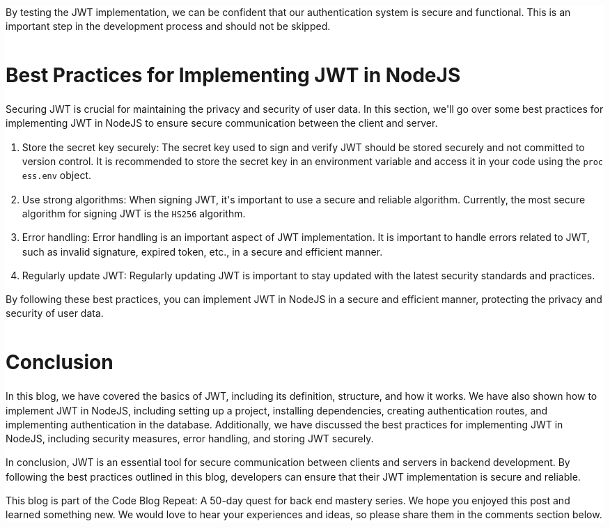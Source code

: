 By testing the JWT implementation, we can be confident that our authentication system is secure and functional. This is an important step in the development process and should not be skipped.

# Best Practices for Implementing JWT in NodeJS

Securing JWT is crucial for maintaining the privacy and security of user data. In this section, we'll go over some best practices for implementing JWT in NodeJS to ensure secure communication between the client and server.

1. Store the secret key securely: The secret key used to sign and verify JWT should be stored securely and not committed to version control. It is recommended to store the secret key in an environment variable and access it in your code using the `process.env` object.
    
2. Use strong algorithms: When signing JWT, it's important to use a secure and reliable algorithm. Currently, the most secure algorithm for signing JWT is the `HS256` algorithm.
    
3. Error handling: Error handling is an important aspect of JWT implementation. It is important to handle errors related to JWT, such as invalid signature, expired token, etc., in a secure and efficient manner.
    
4. Regularly update JWT: Regularly updating JWT is important to stay updated with the latest security standards and practices.
    

By following these best practices, you can implement JWT in NodeJS in a secure and efficient manner, protecting the privacy and security of user data.

# Conclusion

In this blog, we have covered the basics of JWT, including its definition, structure, and how it works. We have also shown how to implement JWT in NodeJS, including setting up a project, installing dependencies, creating authentication routes, and implementing authentication in the database. Additionally, we have discussed the best practices for implementing JWT in NodeJS, including security measures, error handling, and storing JWT securely.

In conclusion, JWT is an essential tool for secure communication between clients and servers in backend development. By following the best practices outlined in this blog, developers can ensure that their JWT implementation is secure and reliable.

This blog is part of the Code Blog Repeat: A 50-day quest for back end mastery series. We hope you enjoyed this post and learned something new. We would love to hear your experiences and ideas, so please share them in the comments section below.